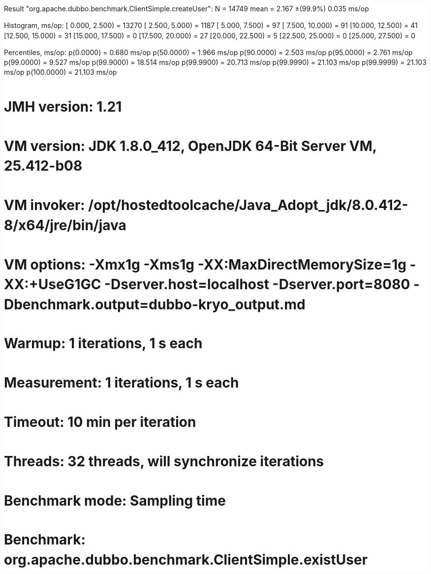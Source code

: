 

Result "org.apache.dubbo.benchmark.ClientSimple.createUser":
  N = 14749
  mean =      2.167 ±(99.9%) 0.035 ms/op

  Histogram, ms/op:
    [ 0.000,  2.500) = 13270 
    [ 2.500,  5.000) = 1187 
    [ 5.000,  7.500) = 97 
    [ 7.500, 10.000) = 91 
    [10.000, 12.500) = 41 
    [12.500, 15.000) = 31 
    [15.000, 17.500) = 0 
    [17.500, 20.000) = 27 
    [20.000, 22.500) = 5 
    [22.500, 25.000) = 0 
    [25.000, 27.500) = 0 

  Percentiles, ms/op:
      p(0.0000) =      0.680 ms/op
     p(50.0000) =      1.966 ms/op
     p(90.0000) =      2.503 ms/op
     p(95.0000) =      2.761 ms/op
     p(99.0000) =      9.527 ms/op
     p(99.9000) =     18.514 ms/op
     p(99.9900) =     20.713 ms/op
     p(99.9990) =     21.103 ms/op
     p(99.9999) =     21.103 ms/op
    p(100.0000) =     21.103 ms/op


# JMH version: 1.21
# VM version: JDK 1.8.0_412, OpenJDK 64-Bit Server VM, 25.412-b08
# VM invoker: /opt/hostedtoolcache/Java_Adopt_jdk/8.0.412-8/x64/jre/bin/java
# VM options: -Xmx1g -Xms1g -XX:MaxDirectMemorySize=1g -XX:+UseG1GC -Dserver.host=localhost -Dserver.port=8080 -Dbenchmark.output=dubbo-kryo_output.md
# Warmup: 1 iterations, 1 s each
# Measurement: 1 iterations, 1 s each
# Timeout: 10 min per iteration
# Threads: 32 threads, will synchronize iterations
# Benchmark mode: Sampling time
# Benchmark: org.apache.dubbo.benchmark.ClientSimple.existUser
